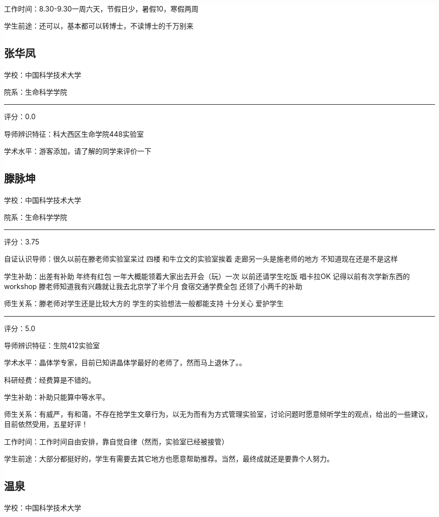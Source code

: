 工作时间：8.30-9.30一周六天，节假日少，暑假10，寒假两周

学生前途：还可以，基本都可以转博士，不读博士的千万别来

## 张华凤

学校：中国科学技术大学

院系：生命科学学院

* * *

评分：0.0

导师辨识特征：科大西区生命学院448实验室

学术水平：游客添加，请了解的同学来评价一下

## 滕脉坤

学校：中国科学技术大学

院系：生命科学学院

* * *

评分：3.75

自证认识导师：很久以前在滕老师实验室呆过 四楼 和牛立文的实验室挨着 走廊另一头是施老师的地方
不知道现在还是不是这样

学生补助：出差有补助 年终有红包 一年大概能领着大家出去开会（玩）一次
以前还请学生吃饭 唱卡拉OK
记得以前有次学新东西的workshop 滕老师知道我有兴趣就让我去北京学了半个月 食宿交通学费全包 还领了小两千的补助

师生关系：滕老师对学生还是比较大方的 学生的实验想法一般都能支持
十分关心 爱护学生

* * *

评分：5.0

导师辨识特征：生院412实验室

学术水平：晶体学专家，目前已知讲晶体学最好的老师了，然而马上退休了。。

科研经费：经费算是不错的。

学生补助：补助只能算中等水平。

师生关系：有威严，有和蔼，不存在抢学生文章行为，以无为而有为方式管理实验室，讨论问题时愿意倾听学生的观点，给出的一些建议，目前依然受用，五星好评！

工作时间：工作时间自由安排，靠自觉自律（然而，实验室已经被接管）

学生前途：大部分都挺好的，学生有需要去其它地方也愿意帮助推荐。当然，最终成就还是要靠个人努力。

## 温泉

学校：中国科学技术大学
